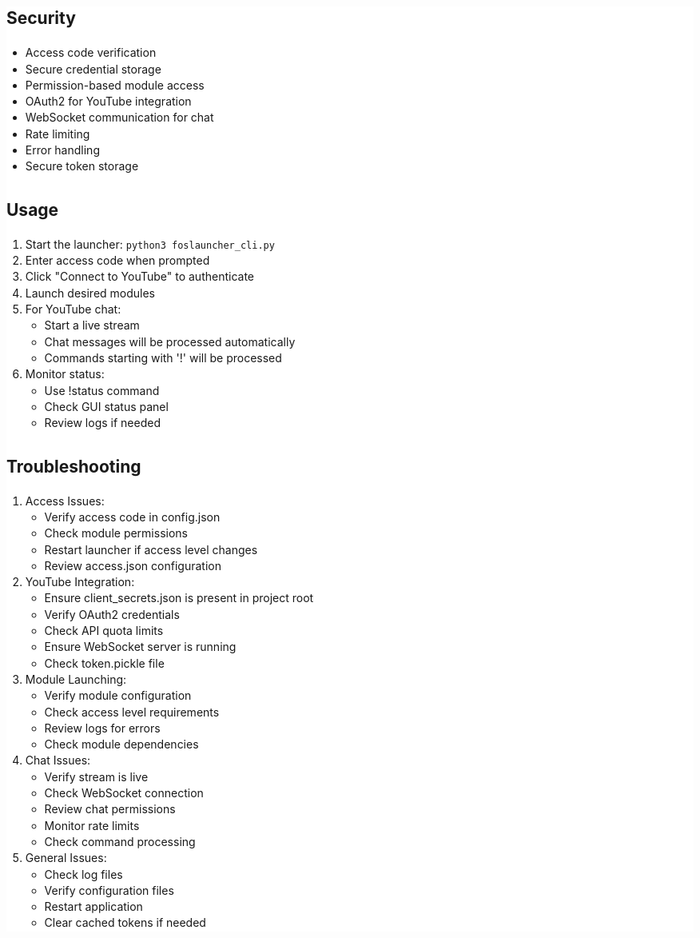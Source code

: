 ## Security
- Access code verification
- Secure credential storage
- Permission-based module access
- OAuth2 for YouTube integration
- WebSocket communication for chat
- Rate limiting
- Error handling
- Secure token storage

## Usage
1. Start the launcher: `python3 foslauncher_cli.py`
2. Enter access code when prompted
3. Click "Connect to YouTube" to authenticate
4. Launch desired modules
5. For YouTube chat:
   - Start a live stream
   - Chat messages will be processed automatically
   - Commands starting with '!' will be processed
6. Monitor status:
   - Use !status command
   - Check GUI status panel
   - Review logs if needed

## Troubleshooting
1. Access Issues:
   - Verify access code in config.json
   - Check module permissions
   - Restart launcher if access level changes
   - Review access.json configuration
2. YouTube Integration:
   - Ensure client_secrets.json is present in project root
   - Verify OAuth2 credentials
   - Check API quota limits
   - Ensure WebSocket server is running
   - Check token.pickle file
3. Module Launching:
   - Verify module configuration
   - Check access level requirements
   - Review logs for errors
   - Check module dependencies
4. Chat Issues:
   - Verify stream is live
   - Check WebSocket connection
   - Review chat permissions
   - Monitor rate limits
   - Check command processing
5. General Issues:
   - Check log files
   - Verify configuration files
   - Restart application
   - Clear cached tokens if needed 